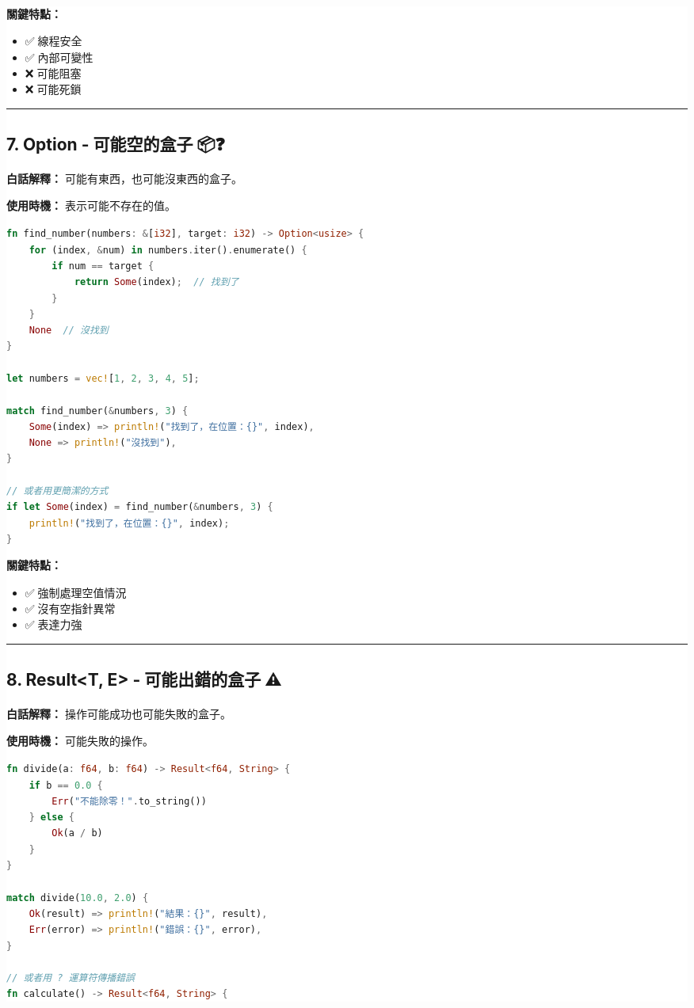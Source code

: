 **關鍵特點：**
- ✅ 線程安全
- ✅ 內部可變性
- ❌ 可能阻塞
- ❌ 可能死鎖

---

## 7. Option<T> - 可能空的盒子 📦❓

**白話解釋：** 可能有東西，也可能沒東西的盒子。

**使用時機：** 表示可能不存在的值。

```rust
fn find_number(numbers: &[i32], target: i32) -> Option<usize> {
    for (index, &num) in numbers.iter().enumerate() {
        if num == target {
            return Some(index);  // 找到了
        }
    }
    None  // 沒找到
}

let numbers = vec![1, 2, 3, 4, 5];

match find_number(&numbers, 3) {
    Some(index) => println!("找到了，在位置：{}", index),
    None => println!("沒找到"),
}

// 或者用更簡潔的方式
if let Some(index) = find_number(&numbers, 3) {
    println!("找到了，在位置：{}", index);
}
```

**關鍵特點：**
- ✅ 強制處理空值情況
- ✅ 沒有空指針異常
- ✅ 表達力強

---

## 8. Result<T, E> - 可能出錯的盒子 ⚠️

**白話解釋：** 操作可能成功也可能失敗的盒子。

**使用時機：** 可能失敗的操作。

```rust
fn divide(a: f64, b: f64) -> Result<f64, String> {
    if b == 0.0 {
        Err("不能除零！".to_string())
    } else {
        Ok(a / b)
    }
}

match divide(10.0, 2.0) {
    Ok(result) => println!("結果：{}", result),
    Err(error) => println!("錯誤：{}", error),
}

// 或者用 ? 運算符傳播錯誤
fn calculate() -> Result<f64, String> {
```
